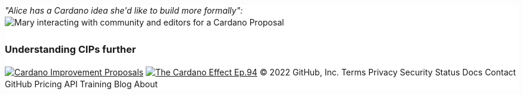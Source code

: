 _"Alice has a Cardano idea she'd like to build more formally":_
![Mary interacting with community and editors for a Cardano Proposal](../sequence_diagram.png?raw=true "sequence_diagram.png")

### Understanding CIPs further

[![Cardano Improvement Proposals](https://img.youtube.com/vi/q7U10EfqXJw/0.jpg)](https://www.youtube.com/watch?v=q7U10EfqXJw)
[![The Cardano Effect Ep.94](https://img.youtube.com/vi/dnw7k7VKVyo/0.jpg)](https://www.youtube.com/watch?v=dnw7k7VKVyo)
© 2022 GitHub, Inc.
Terms
Privacy
Security
Status
Docs
Contact GitHub
Pricing
API
Training
Blog
About
